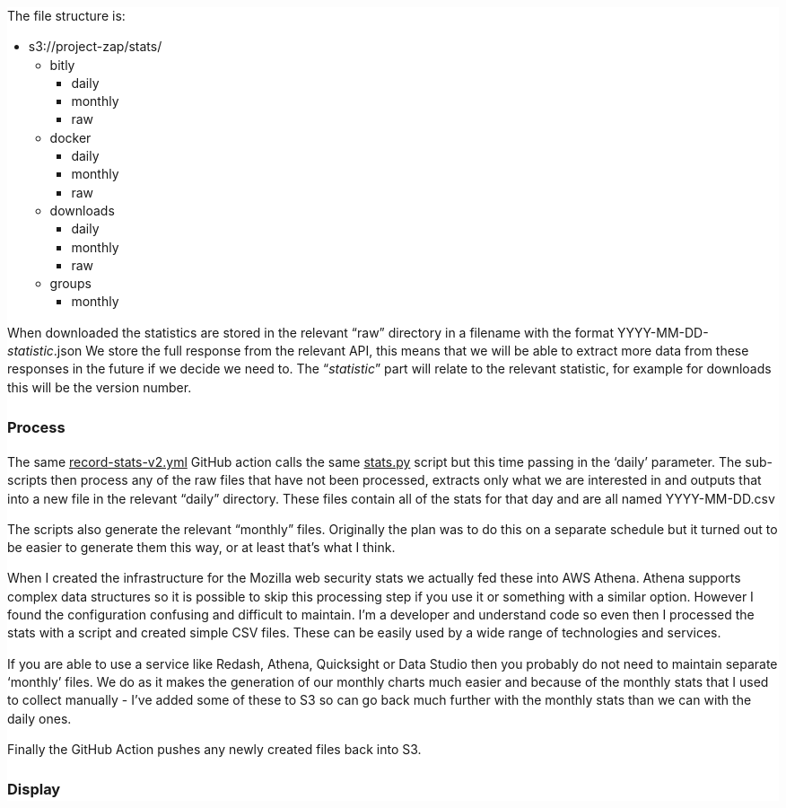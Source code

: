 The file structure is:

- s3://project-zap/stats/
  - bitly
    - daily
    - monthly
    - raw
  - docker
    - daily
    - monthly
    - raw
  - downloads
    - daily
    - monthly
    - raw
  - groups
    - monthly

When downloaded the statistics are stored in the relevant “raw” directory in a filename with the format YYYY-MM-DD-_statistic_.json
We store the full response from the relevant API, this means that we will be able to extract more data from these responses in the future if we decide we need to.
The “_statistic_” part will relate to the relevant statistic, for example for downloads this will be the version number.

### Process

The same [record-stats-v2.yml](https://github.com/zapbot/zap-mgmt-scripts/blob/master/.github/workflows/record-stats-v2.yml) GitHub action calls the same
[stats.py](https://github.com/zapbot/zap-mgmt-scripts/blob/master/stats/stats.py) script but this time passing in the ‘daily’ parameter.
The sub-scripts then process any of the raw files that have not been processed, extracts only what we are interested in and outputs that into a new file in the relevant “daily” directory. These files contain all of the stats for that day and are all named YYYY-MM-DD.csv

The scripts also generate the relevant “monthly” files. Originally the plan was to do this on a separate schedule but it turned out to be easier to generate them this way, or at least that’s what I think.

When I created the infrastructure for the Mozilla web security stats we actually fed these into AWS Athena. Athena supports complex data structures so it is possible to skip this processing step if you use it or something with a similar option. However I found the configuration confusing and difficult to maintain. I’m a developer and understand code so even then I processed the stats with a script and created simple CSV files. These can be easily used by a wide range of technologies and services.

If you are able to use a service like Redash, Athena, Quicksight or Data Studio then you probably do not need to maintain separate ‘monthly’ files. We do as it makes the generation of our monthly charts much easier and because of the monthly stats that I used to collect manually - I’ve added some of these to S3 so can go back much further with the monthly stats than we can with the daily ones.

Finally the GitHub Action pushes any newly created files back into S3.

### Display
